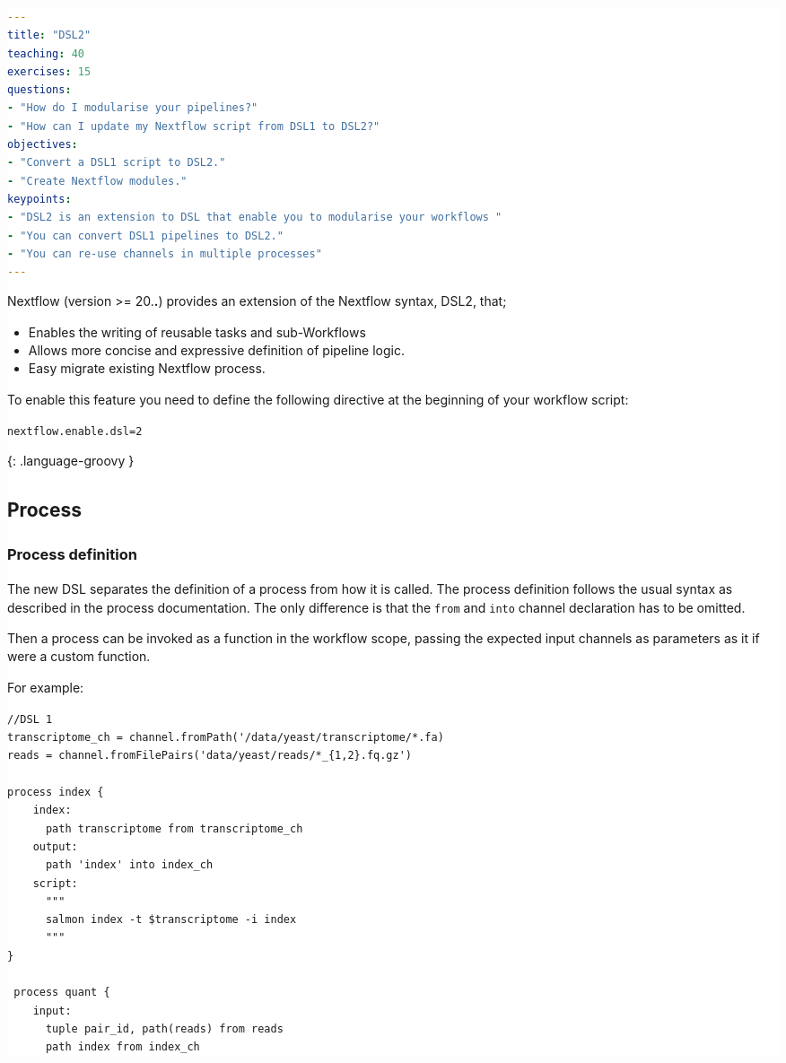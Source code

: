 ```yaml
---
title: "DSL2"
teaching: 40
exercises: 15
questions:
- "How do I modularise your pipelines?"
- "How can I update my Nextflow script from DSL1 to DSL2?"
objectives:
- "Convert a DSL1 script to DSL2."
- "Create Nextflow modules."
keypoints:
- "DSL2 is an extension to DSL that enable you to modularise your workflows "
- "You can convert DSL1 pipelines to DSL2."
- "You can re-use channels in multiple processes"
---
```



Nextflow (version >= 20.**.**) provides an extension of the Nextflow syntax, DSL2, that;

* Enables the writing of reusable tasks and sub-Workflows
* Allows more concise and expressive definition  of pipeline logic.
* Easy migrate existing Nextflow process.


To enable this feature you need to define the following directive at the beginning of your workflow script:

~~~
nextflow.enable.dsl=2
~~~
{: .language-groovy }


## Process

### Process definition

The new DSL separates the definition of a process from how it is called. The process definition follows the usual syntax as described in the process documentation. The only difference is that the `from` and `into` channel declaration has to be omitted.

Then a process can be invoked as a function in the workflow scope, passing the expected input channels as parameters as it if were a custom function.

For example:

~~~
//DSL 1
transcriptome_ch = channel.fromPath('/data/yeast/transcriptome/*.fa)
reads = channel.fromFilePairs('data/yeast/reads/*_{1,2}.fq.gz')

process index {
    index:
      path transcriptome from transcriptome_ch
    output:
      path 'index' into index_ch
    script:
      """
      salmon index -t $transcriptome -i index
      """
}

 process quant {
    input:
      tuple pair_id, path(reads) from reads
      path index from index_ch
~~~